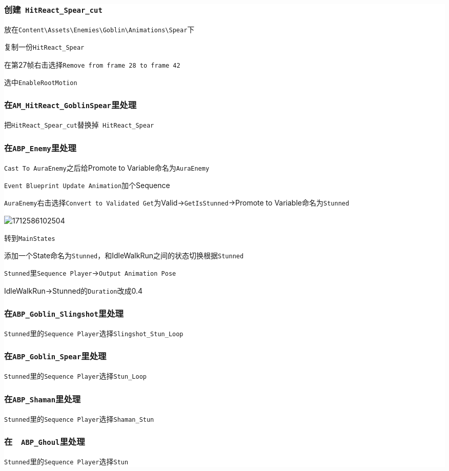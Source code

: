 



### 创建` HitReact_Spear_cut`

放在` Content\Assets\Enemies\Goblin\Animations\Spear `下

复制一份`HitReact_Spear`

在第27帧右击选择`Remove from frame 28 to frame 42`

选中`EnableRootMotion`



### 在` AM_HitReact_GoblinSpear `里处理

把` HitReact_Spear_cut `替换掉` HitReact_Spear`



### 在`ABP_Enemy`里处理

`Cast To AuraEnemy`之后给Promote to Variable命名为`AuraEnemy`

`Event Blueprint Update Animation`加个Sequence

`AuraEnemy`右击选择`Convert to Validated Get`为Valid->`GetIsStunned`->Promote to Variable命名为`Stunned`

![1712586102504](E:\Typora\TyporaPic\1712586102504.png)

转到`MainStates`

添加一个State命名为`Stunned`，和IdleWalkRun之间的状态切换根据`Stunned`

`Stunned`里`Sequence Player`->`Output Animation Pose`

IdleWalkRun->Stunned的`Duration`改成0.4



### 在`ABP_Goblin_Slingshot`里处理

`Stunned`里的`Sequence Player`选择`Slingshot_Stun_Loop`



### 在` ABP_Goblin_Spear `里处理

`Stunned`里的`Sequence Player`选择`Stun_Loop`



### 在` ABP_Shaman `里处理

`Stunned`里的`Sequence Player`选择`Shaman_Stun`



### 在`  ABP_Ghoul`里处理

`Stunned`里的`Sequence Player`选择`Stun`
